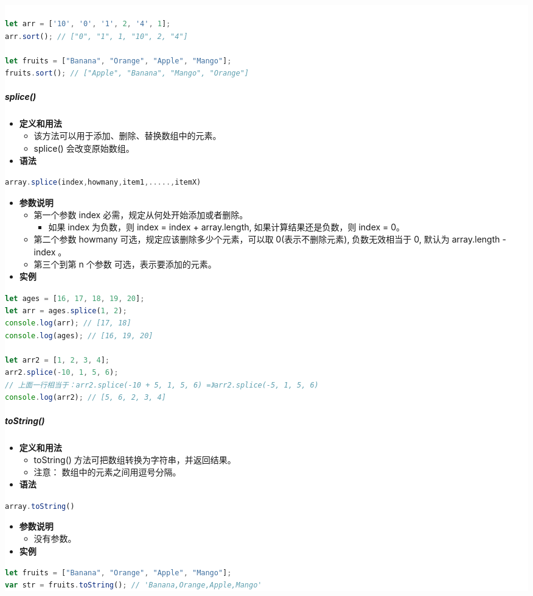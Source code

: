 ```javascript

let arr = ['10', '0', '1', 2, '4', 1];
arr.sort(); // ["0", "1", 1, "10", 2, "4"]

let fruits = ["Banana", "Orange", "Apple", "Mango"];
fruits.sort(); // ["Apple", "Banana", "Mango", "Orange"]
```



##### splice()
* **定义和用法**
    * 该方法可以用于添加、删除、替换数组中的元素。
    * splice() 会改变原始数组。
* **语法**
```javascript
array.splice(index,howmany,item1,.....,itemX)
```
* **参数说明**
    * 第一个参数 index 必需，规定从何处开始添加或者删除。
        * 如果 index 为负数，则 index = index + array.length, 如果计算结果还是负数，则 index = 0。
    * 第二个参数 howmany 可选，规定应该删除多少个元素，可以取 0(表示不删除元素), 负数无效相当于 0, 默认为 array.length - index 。
    * 第三个到第 n 个参数 可选，表示要添加的元素。
* **实例**
```javascript
let ages = [16, 17, 18, 19, 20];
let arr = ages.splice(1, 2);
console.log(arr); // [17, 18]
console.log(ages); // [16, 19, 20]

let arr2 = [1, 2, 3, 4];
arr2.splice(-10, 1, 5, 6);
// 上面一行相当于：arr2.splice(-10 + 5, 1, 5, 6) =》arr2.splice(-5, 1, 5, 6)
console.log(arr2); // [5, 6, 2, 3, 4]
```



##### toString()
* **定义和用法**
    * toString() 方法可把数组转换为字符串，并返回结果。
    * 注意： 数组中的元素之间用逗号分隔。
* **语法**
```javascript
array.toString()
```
* **参数说明**
    * 没有参数。
* **实例**
```javascript
let fruits = ["Banana", "Orange", "Apple", "Mango"];
var str = fruits.toString(); // 'Banana,Orange,Apple,Mango'
```


